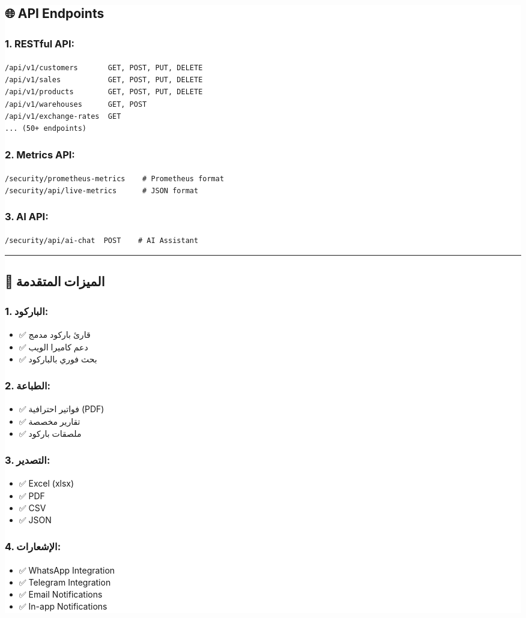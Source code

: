 
## 🌐 API Endpoints

### 1. **RESTful API:**
```
/api/v1/customers       GET, POST, PUT, DELETE
/api/v1/sales           GET, POST, PUT, DELETE
/api/v1/products        GET, POST, PUT, DELETE
/api/v1/warehouses      GET, POST
/api/v1/exchange-rates  GET
... (50+ endpoints)
```

### 2. **Metrics API:**
```
/security/prometheus-metrics    # Prometheus format
/security/api/live-metrics      # JSON format
```

### 3. **AI API:**
```
/security/api/ai-chat  POST    # AI Assistant
```

---

## 📱 الميزات المتقدمة

### 1. **الباركود:**
- ✅ قارئ باركود مدمج
- ✅ دعم كاميرا الويب
- ✅ بحث فوري بالباركود

### 2. **الطباعة:**
- ✅ فواتير احترافية (PDF)
- ✅ تقارير مخصصة
- ✅ ملصقات باركود

### 3. **التصدير:**
- ✅ Excel (xlsx)
- ✅ PDF
- ✅ CSV
- ✅ JSON

### 4. **الإشعارات:**
- ✅ WhatsApp Integration
- ✅ Telegram Integration
- ✅ Email Notifications
- ✅ In-app Notifications

